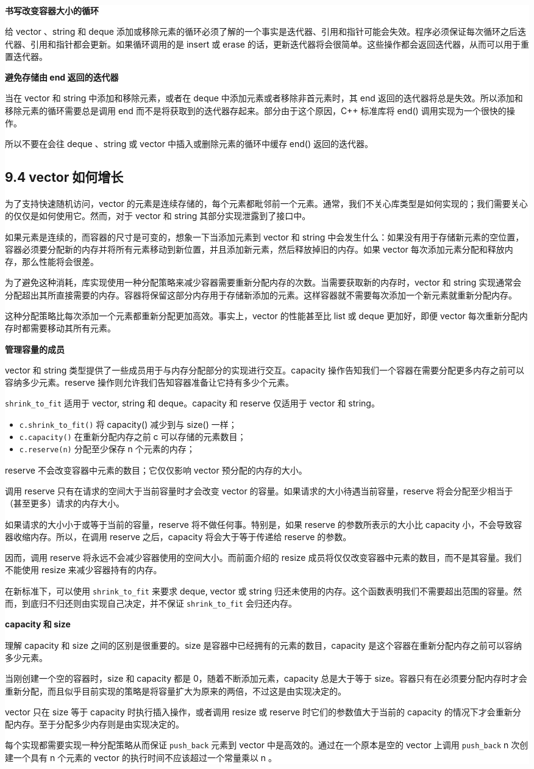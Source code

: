 **书写改变容器大小的循环**

给 vector 、string 和 deque 添加或移除元素的循环必须了解的一个事实是迭代器、引用和指针可能会失效。程序必须保证每次循环之后迭代器、引用和指针都会更新。如果循环调用的是 insert 或 erase 的话，更新迭代器将会很简单。这些操作都会返回迭代器，从而可以用于重置迭代器。

**避免存储由 end 返回的迭代器**

当在 vector 和 string 中添加和移除元素，或者在 deque 中添加元素或者移除非首元素时，其 end 返回的迭代器将总是失效。所以添加和移除元素的循环需要总是调用 end 而不是将获取到的迭代器存起来。部分由于这个原因，C++ 标准库将 end() 调用实现为一个很快的操作。

所以不要在会往 deque 、string 或 vector 中插入或删除元素的循环中缓存 end() 返回的迭代器。

## 9.4 vector 如何增长

为了支持快速随机访问，vector 的元素是连续存储的，每个元素都毗邻前一个元素。通常，我们不关心库类型是如何实现的；我们需要关心的仅仅是如何使用它。然而，对于 vector 和 string 其部分实现泄露到了接口中。

如果元素是连续的，而容器的尺寸是可变的，想象一下当添加元素到 vector 和 string 中会发生什么：如果没有用于存储新元素的空位置，容器必须要分配新的内存并将所有元素移动到新位置，并且添加新元素，然后释放掉旧的内存。如果 vector 每次添加元素分配和释放内存，那么性能将会很差。

为了避免这种消耗，库实现使用一种分配策略来减少容器需要重新分配内存的次数。当需要获取新的内存时，vector 和 string 实现通常会分配超出其所直接需要的内存。容器将保留这部分内存用于存储新添加的元素。这样容器就不需要每次添加一个新元素就重新分配内存。

这种分配策略比每次添加一个元素都重新分配更加高效。事实上，vector 的性能甚至比 list 或 deque 更加好，即便 vector 每次重新分配内存时都需要移动其所有元素。

**管理容量的成员**

vector 和 string 类型提供了一些成员用于与内存分配部分的实现进行交互。capacity 操作告知我们一个容器在需要分配更多内存之前可以容纳多少元素。reserve 操作则允许我们告知容器准备让它持有多少个元素。

`shrink_to_fit` 适用于 vector, string 和 deque。capacity 和 reserve 仅适用于 vector 和 string。

- `c.shrink_to_fit()` 将 capacity() 减少到与 size() 一样；
- `c.capacity()` 在重新分配内存之前 c 可以存储的元素数目；
- `c.reserve(n)` 分配至少保存 n 个元素的内存；

reserve 不会改变容器中元素的数目；它仅仅影响 vector 预分配的内存的大小。

调用 reserve 只有在请求的空间大于当前容量时才会改变 vector 的容量。如果请求的大小待遇当前容量，reserve 将会分配至少相当于（甚至更多）请求的内存大小。

如果请求的大小小于或等于当前的容量，reserve 将不做任何事。特别是，如果 reserve 的参数所表示的大小比 capacity 小，不会导致容器收缩内存。所以，在调用 reserve 之后，capacity 将会大于等于传递给 reserve 的参数。

因而，调用 reserve 将永远不会减少容器使用的空间大小。而前面介绍的 resize 成员将仅仅改变容器中元素的数目，而不是其容量。我们不能使用 resize 来减少容器持有的内存。

在新标准下，可以使用 `shrink_to_fit` 来要求 deque, vector 或 string 归还未使用的内存。这个函数表明我们不需要超出范围的容量。然而，到底归不归还则由实现自己决定，并不保证 `shrink_to_fit` 会归还内存。

**capacity 和 size**

理解 capacity 和 size 之间的区别是很重要的。size 是容器中已经拥有的元素的数目，capacity 是这个容器在重新分配内存之前可以容纳多少元素。

当刚创建一个空的容器时，size 和 capacity 都是 0，随着不断添加元素，capacity 总是大于等于 size。容器只有在必须要分配内存时才会重新分配，而且似乎目前实现的策略是将容量扩大为原来的两倍，不过这是由实现决定的。

vector 只在 size 等于 capacity 时执行插入操作，或者调用 resize 或 reserve 时它们的参数值大于当前的 capacity 的情况下才会重新分配内存。至于分配多少内存则是由实现决定的。

每个实现都需要实现一种分配策略从而保证 `push_back` 元素到 vector 中是高效的。通过在一个原本是空的 vector 上调用 `push_back` n 次创建一个具有 n 个元素的 vector 的执行时间不应该超过一个常量乘以 n 。 
